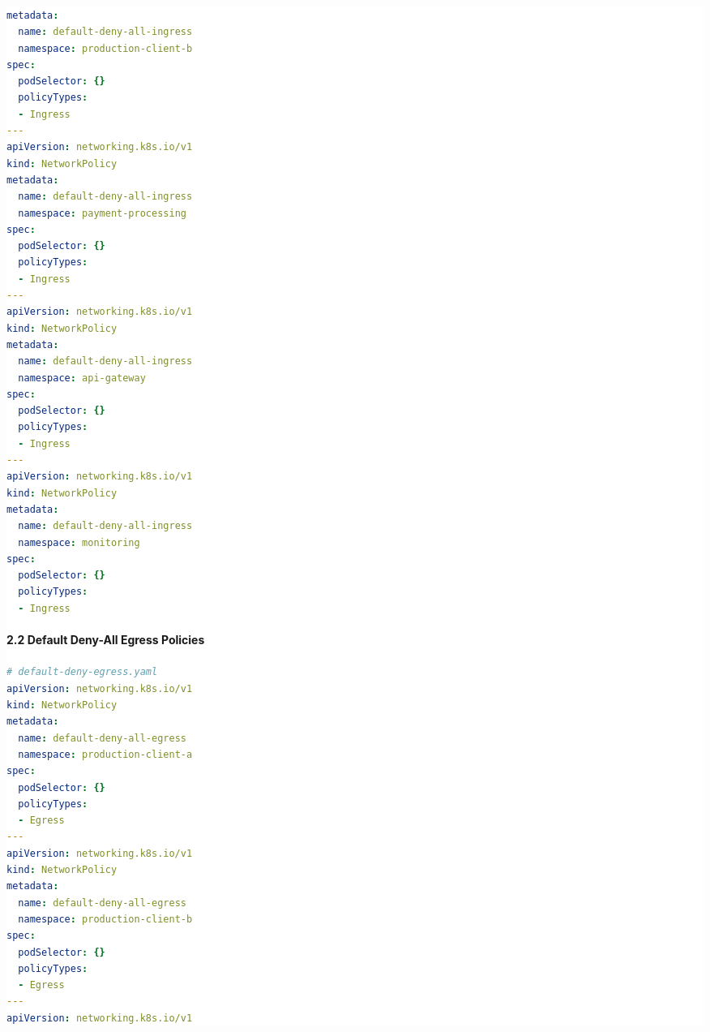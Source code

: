 ```yaml
metadata:
  name: default-deny-all-ingress
  namespace: production-client-b
spec:
  podSelector: {}
  policyTypes:
  - Ingress
---
apiVersion: networking.k8s.io/v1
kind: NetworkPolicy
metadata:
  name: default-deny-all-ingress
  namespace: payment-processing
spec:
  podSelector: {}
  policyTypes:
  - Ingress
---
apiVersion: networking.k8s.io/v1
kind: NetworkPolicy
metadata:
  name: default-deny-all-ingress
  namespace: api-gateway
spec:
  podSelector: {}
  policyTypes:
  - Ingress
---
apiVersion: networking.k8s.io/v1
kind: NetworkPolicy
metadata:
  name: default-deny-all-ingress
  namespace: monitoring
spec:
  podSelector: {}
  policyTypes:
  - Ingress
```

#### 2.2 Default Deny-All Egress Policies

```yaml
# default-deny-egress.yaml
apiVersion: networking.k8s.io/v1
kind: NetworkPolicy
metadata:
  name: default-deny-all-egress
  namespace: production-client-a
spec:
  podSelector: {}
  policyTypes:
  - Egress
---
apiVersion: networking.k8s.io/v1
kind: NetworkPolicy
metadata:
  name: default-deny-all-egress
  namespace: production-client-b
spec:
  podSelector: {}
  policyTypes:
  - Egress
---
apiVersion: networking.k8s.io/v1
```